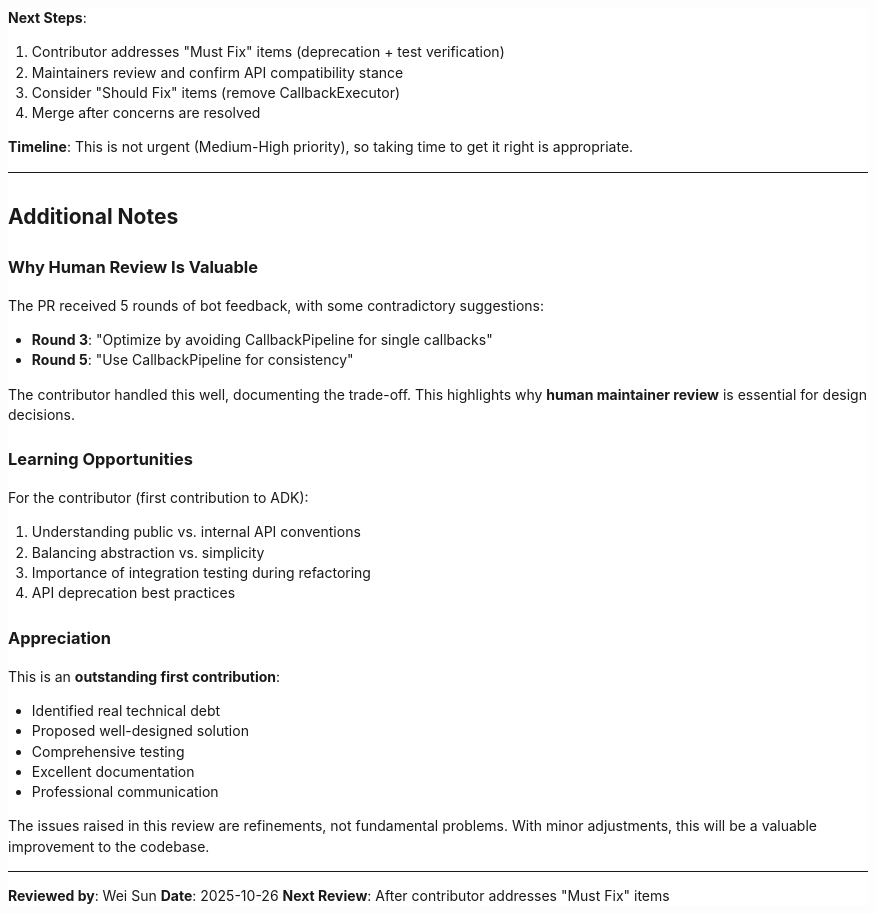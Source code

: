 **Next Steps**:
1. Contributor addresses "Must Fix" items (deprecation + test verification)
2. Maintainers review and confirm API compatibility stance
3. Consider "Should Fix" items (remove CallbackExecutor)
4. Merge after concerns are resolved

**Timeline**: This is not urgent (Medium-High priority), so taking time to get it right is appropriate.

---

## Additional Notes

### Why Human Review Is Valuable

The PR received 5 rounds of bot feedback, with some contradictory suggestions:
- **Round 3**: "Optimize by avoiding CallbackPipeline for single callbacks"
- **Round 5**: "Use CallbackPipeline for consistency"

The contributor handled this well, documenting the trade-off. This highlights why **human maintainer review** is essential for design decisions.

### Learning Opportunities

For the contributor (first contribution to ADK):
1. Understanding public vs. internal API conventions
2. Balancing abstraction vs. simplicity
3. Importance of integration testing during refactoring
4. API deprecation best practices

### Appreciation

This is an **outstanding first contribution**:
- Identified real technical debt
- Proposed well-designed solution
- Comprehensive testing
- Excellent documentation
- Professional communication

The issues raised in this review are refinements, not fundamental problems. With minor adjustments, this will be a valuable improvement to the codebase.

---

**Reviewed by**: Wei Sun
**Date**: 2025-10-26
**Next Review**: After contributor addresses "Must Fix" items

